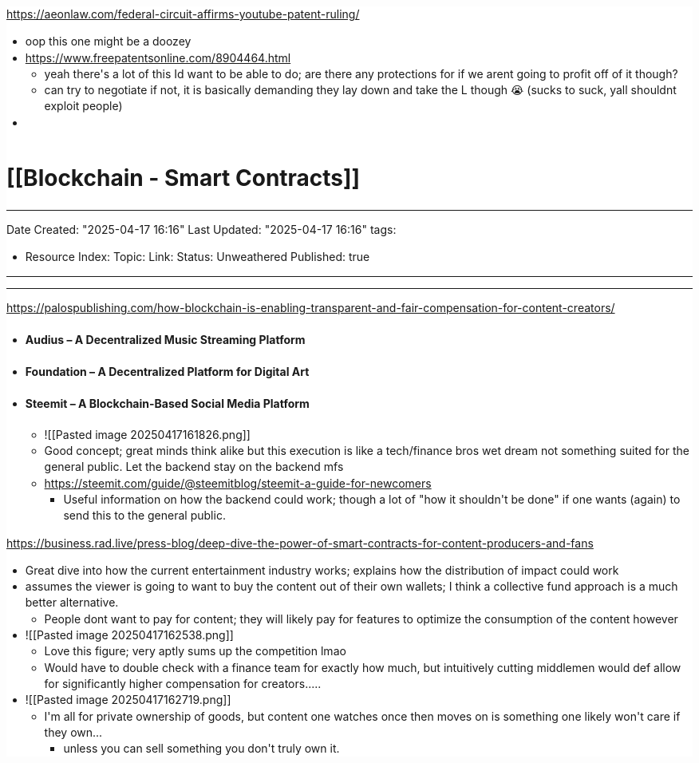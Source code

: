 https://aeonlaw.com/federal-circuit-affirms-youtube-patent-ruling/
- oop this one might be a doozey
- https://www.freepatentsonline.com/8904464.html
	- yeah there's a lot of this Id want to be able to do; are there any protections for if we arent going to profit off of it though?
	- can try to negotiate if not, it is basically demanding they lay down and take the L though 😭 (sucks to suck, yall shouldnt exploit people)
- 



# [[Blockchain - Smart Contracts]]

---
Date Created: "2025-04-17 16:16"
Last Updated: "2025-04-17 16:16"
tags:
  - Resource
Index: 
Topic: 
Link: 
Status: Unweathered
Published: true
---
---

https://palospublishing.com/how-blockchain-is-enabling-transparent-and-fair-compensation-for-content-creators/
- #### Audius – A Decentralized Music Streaming Platform
- #### Foundation – A Decentralized Platform for Digital Art
- #### Steemit – A Blockchain-Based Social Media Platform
	- ![[Pasted image 20250417161826.png]]
	- Good concept; great minds think alike but this execution is like a tech/finance bros wet dream not something suited for the general public. Let the backend stay on the backend mfs
	- https://steemit.com/guide/@steemitblog/steemit-a-guide-for-newcomers
		- Useful information on how the backend could work; though a lot of "how it shouldn't be done" if one wants (again) to send this to the general public.

https://business.rad.live/press-blog/deep-dive-the-power-of-smart-contracts-for-content-producers-and-fans
- Great dive into how the current entertainment industry works; explains how the distribution of impact could work
- assumes the viewer is going to want to buy the content out of their own wallets; I think a collective fund approach is a much better alternative.
	- People dont want to pay for content; they will likely pay for features to optimize the consumption of the content however
- ![[Pasted image 20250417162538.png]]
	- Love this figure; very aptly sums up the competition lmao
	- Would have to double check with a finance team for exactly how much, but intuitively cutting middlemen would def allow for significantly higher compensation for creators.....
- ![[Pasted image 20250417162719.png]]
	- I'm all for private ownership of goods, but content one watches once then moves on is something one likely won't care if they own...
		- unless you can sell something you don't truly own it.
